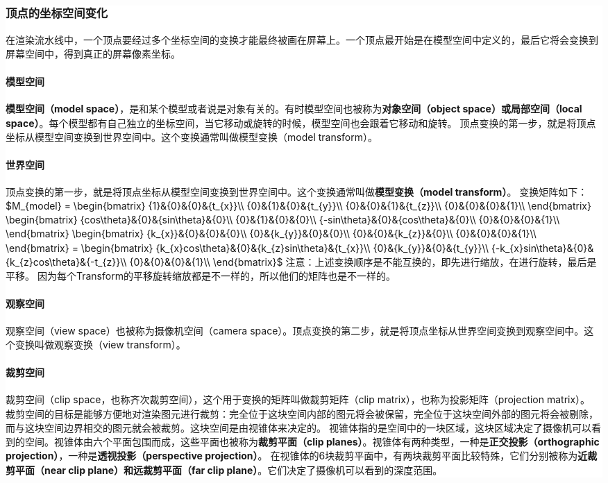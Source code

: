 
### 顶点的坐标空间变化

在渲染流水线中，一个顶点要经过多个坐标空间的变换才能最终被画在屏幕上。一个顶点最开始是在模型空间中定义的，最后它将会变换到屏幕空间中，得到真正的屏幕像素坐标。

#### 模型空间

**模型空间（model space）**，是和某个模型或者说是对象有关的。有时模型空间也被称为**对象空间（object space）**或**局部空间（local space）**。每个模型都有自己独立的坐标空间，当它移动或旋转的时候，模型空间也会跟着它移动和旋转。
顶点变换的第一步，就是将顶点坐标从模型空间变换到世界空间中。这个变换通常叫做模型变换（model transform）。

#### 世界空间

顶点变换的第一步，就是将顶点坐标从模型空间变换到世界空间中。这个变换通常叫做**模型变换（model transform）**。
变换矩阵如下：
$M_{model} = \begin{bmatrix}
{1}&{0}&{0}&{t_{x}}\\
{0}&{1}&{0}&{t_{y}}\\
{0}&{0}&{1}&{t_{z}}\\
{0}&{0}&{0}&{1}\\
\end{bmatrix}
\begin{bmatrix}
{cos\theta}&{0}&{sin\theta}&{0}\\
{0}&{1}&{0}&{0}\\
{-sin\theta}&{0}&{cos\theta}&{0}\\
{0}&{0}&{0}&{1}\\
\end{bmatrix}
\begin{bmatrix}
{k_{x}}&{0}&{0}&{0}\\
{0}&{k_{y}}&{0}&{0}\\
{0}&{0}&{k_{z}}&{0}\\
{0}&{0}&{0}&{1}\\
\end{bmatrix} = 
\begin{bmatrix}
{k_{x}cos\theta}&{0}&{k_{z}sin\theta}&{t_{x}}\\
{0}&{k_{y}}&{0}&{t_{y}}\\
{-k_{x}sin\theta}&{0}&{k_{z}cos\theta}&{-t_{z}}\\
{0}&{0}&{0}&{1}\\
\end{bmatrix}$
注意：上述变换顺序是不能互换的，即先进行缩放，在进行旋转，最后是平移。
因为每个Transform的平移旋转缩放都是不一样的，所以他们的矩阵也是不一样的。
#### 观察空间

观察空间（view space）也被称为摄像机空间（camera space）。顶点变换的第二步，就是将顶点坐标从世界空间变换到观察空间中。这个变换叫做观察变换（view transform）。

#### 裁剪空间

裁剪空间（clip space，也称齐次裁剪空间），这个用于变换的矩阵叫做裁剪矩阵（clip matrix），也称为投影矩阵（projection matrix）。
裁剪空间的目标是能够方便地对渲染图元进行裁剪：完全位于这块空间内部的图元将会被保留，完全位于这块空间外部的图元将会被剔除，而与这块空间边界相交的图元就会被裁剪。这块空间是由视锥体来决定的。
视锥体指的是空间中的一块区域，这块区域决定了摄像机可以看到的空间。视锥体由六个平面包围而成，这些平面也被称为**裁剪平面（clip planes）**。视锥体有两种类型，一种是**正交投影（orthographic projection）**，一种是**透视投影（perspective projection）**。
在视锥体的6块裁剪平面中，有两块裁剪平面比较特殊，它们分别被称为**近裁剪平面（near clip plane）**和**远裁剪平面（far clip plane）**。它们决定了摄像机可以看到的深度范围。
